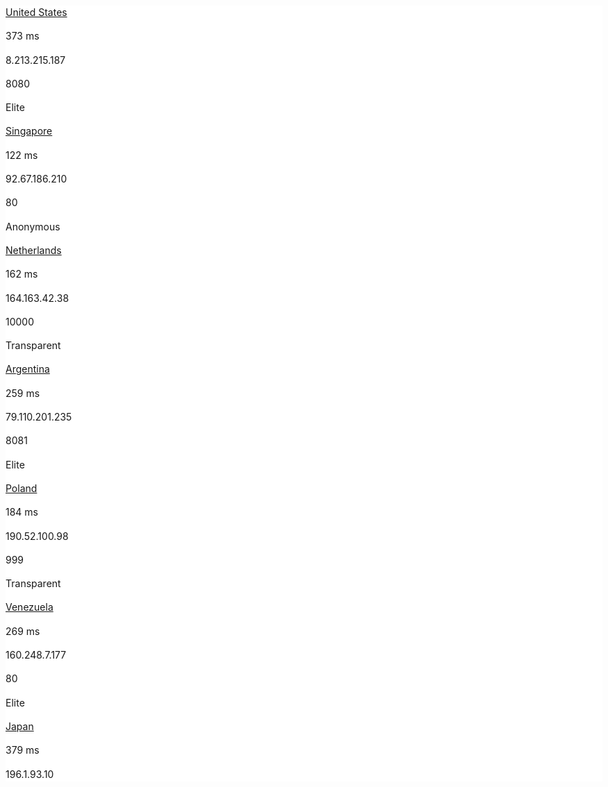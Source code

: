 [United States](https://www.proxy-list.download/HTTP?country=US)

373 ms

8.213.215.187

8080

Elite

[Singapore](https://www.proxy-list.download/HTTP?country=SG)

122 ms

92.67.186.210

80

Anonymous

[Netherlands](https://www.proxy-list.download/HTTP?country=NL)

162 ms

164.163.42.38

10000

Transparent

[Argentina](https://www.proxy-list.download/HTTP?country=AR)

259 ms

79.110.201.235

8081

Elite

[Poland](https://www.proxy-list.download/HTTP?country=PL)

184 ms

190.52.100.98

999

Transparent

[Venezuela](https://www.proxy-list.download/HTTP?country=VE)

269 ms

160.248.7.177

80

Elite

[Japan](https://www.proxy-list.download/HTTP?country=JP)

379 ms

196.1.93.10
